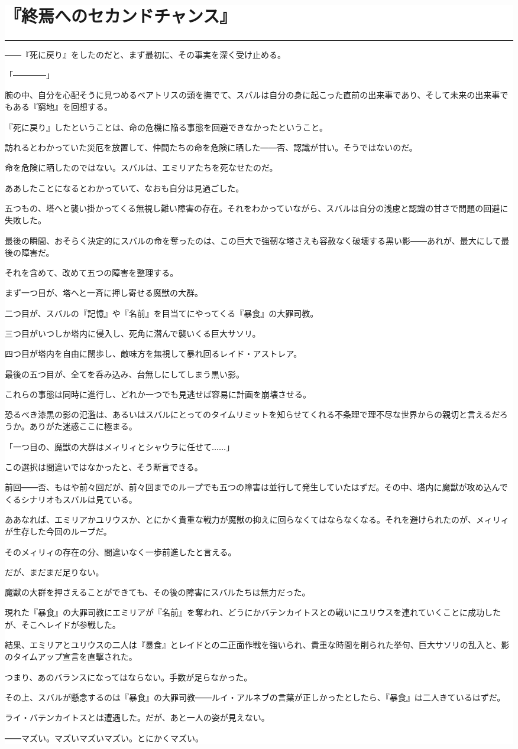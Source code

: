 # 『終焉へのセカンドチャンス』

------

――『死に戻り』をしたのだと、まず最初に、その事実を深く受け止める。

「――――」

腕の中、自分を心配そうに見つめるベアトリスの頭を撫でて、スバルは自分の身に起こった直前の出来事であり、そして未来の出来事でもある『窮地』を回想する。

『死に戻り』したということは、命の危機に陥る事態を回避できなかったということ。

訪れるとわかっていた災厄を放置して、仲間たちの命を危険に晒した――否、認識が甘い。そうではないのだ。

命を危険に晒したのではない。スバルは、エミリアたちを死なせたのだ。

ああしたことになるとわかっていて、なおも自分は見過ごした。

五つもの、塔へと襲い掛かってくる無視し難い障害の存在。それをわかっていながら、スバルは自分の浅慮と認識の甘さで問題の回避に失敗した。

最後の瞬間、おそらく決定的にスバルの命を奪ったのは、この巨大で強靭な塔さえも容赦なく破壊する黒い影――あれが、最大にして最後の障害だ。

それを含めて、改めて五つの障害を整理する。

まず一つ目が、塔へと一斉に押し寄せる魔獣の大群。

二つ目が、スバルの『記憶』や『名前』を目当てにやってくる『暴食』の大罪司教。

三つ目がいつしか塔内に侵入し、死角に潜んで襲いくる巨大サソリ。

四つ目が塔内を自由に闊歩し、敵味方を無視して暴れ回るレイド・アストレア。

最後の五つ目が、全てを呑み込み、台無しにしてしまう黒い影。

これらの事態は同時に進行し、どれか一つでも見逃せば容易に計画を崩壊させる。

恐るべき漆黒の影の氾濫は、あるいはスバルにとってのタイムリミットを知らせてくれる不条理で理不尽な世界からの親切と言えるだろうか。ありがた迷惑ここに極まる。

「一つ目の、魔獣の大群はメィリィとシャウラに任せて……」

この選択は間違いではなかったと、そう断言できる。

前回――否、もはや前々回だが、前々回までのループでも五つの障害は並行して発生していたはずだ。その中、塔内に魔獣が攻め込んでくるシナリオもスバルは見ている。

ああなれば、エミリアかユリウスか、とにかく貴重な戦力が魔獣の抑えに回らなくてはならなくなる。それを避けられたのが、メィリィが生存した今回のループだ。

そのメィリィの存在の分、間違いなく一歩前進したと言える。

だが、まだまだ足りない。

魔獣の大群を押さえることができても、その後の障害にスバルたちは無力だった。

現れた『暴食』の大罪司教にエミリアが『名前』を奪われ、どうにかバテンカイトスとの戦いにユリウスを連れていくことに成功したが、そこへレイドが参戦した。

結果、エミリアとユリウスの二人は『暴食』とレイドとの二正面作戦を強いられ、貴重な時間を削られた挙句、巨大サソリの乱入と、影のタイムアップ宣言を直撃された。

つまり、あのバランスになってはならない。手数が足らなかった。

その上、スバルが懸念するのは『暴食』の大罪司教――ルイ・アルネブの言葉が正しかったとしたら、『暴食』は二人きているはずだ。

ライ・バテンカイトスとは遭遇した。だが、あと一人の姿が見えない。

――マズい。マズいマズいマズい。とにかくマズい。
